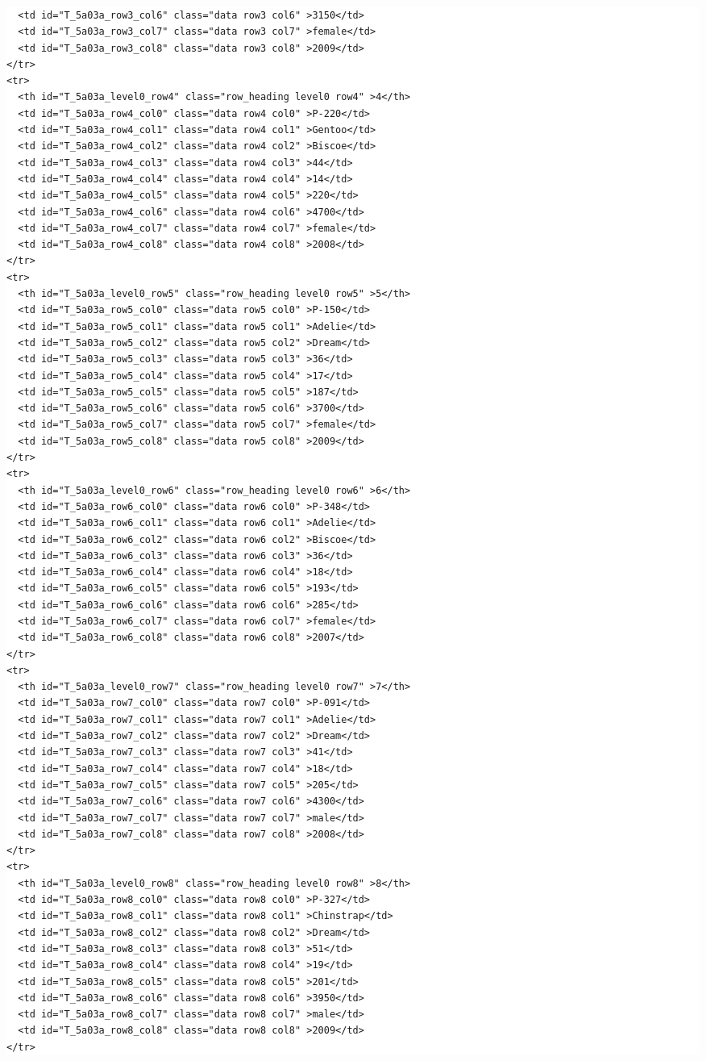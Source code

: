       <td id="T_5a03a_row3_col6" class="data row3 col6" >3150</td>
      <td id="T_5a03a_row3_col7" class="data row3 col7" >female</td>
      <td id="T_5a03a_row3_col8" class="data row3 col8" >2009</td>
    </tr>
    <tr>
      <th id="T_5a03a_level0_row4" class="row_heading level0 row4" >4</th>
      <td id="T_5a03a_row4_col0" class="data row4 col0" >P-220</td>
      <td id="T_5a03a_row4_col1" class="data row4 col1" >Gentoo</td>
      <td id="T_5a03a_row4_col2" class="data row4 col2" >Biscoe</td>
      <td id="T_5a03a_row4_col3" class="data row4 col3" >44</td>
      <td id="T_5a03a_row4_col4" class="data row4 col4" >14</td>
      <td id="T_5a03a_row4_col5" class="data row4 col5" >220</td>
      <td id="T_5a03a_row4_col6" class="data row4 col6" >4700</td>
      <td id="T_5a03a_row4_col7" class="data row4 col7" >female</td>
      <td id="T_5a03a_row4_col8" class="data row4 col8" >2008</td>
    </tr>
    <tr>
      <th id="T_5a03a_level0_row5" class="row_heading level0 row5" >5</th>
      <td id="T_5a03a_row5_col0" class="data row5 col0" >P-150</td>
      <td id="T_5a03a_row5_col1" class="data row5 col1" >Adelie</td>
      <td id="T_5a03a_row5_col2" class="data row5 col2" >Dream</td>
      <td id="T_5a03a_row5_col3" class="data row5 col3" >36</td>
      <td id="T_5a03a_row5_col4" class="data row5 col4" >17</td>
      <td id="T_5a03a_row5_col5" class="data row5 col5" >187</td>
      <td id="T_5a03a_row5_col6" class="data row5 col6" >3700</td>
      <td id="T_5a03a_row5_col7" class="data row5 col7" >female</td>
      <td id="T_5a03a_row5_col8" class="data row5 col8" >2009</td>
    </tr>
    <tr>
      <th id="T_5a03a_level0_row6" class="row_heading level0 row6" >6</th>
      <td id="T_5a03a_row6_col0" class="data row6 col0" >P-348</td>
      <td id="T_5a03a_row6_col1" class="data row6 col1" >Adelie</td>
      <td id="T_5a03a_row6_col2" class="data row6 col2" >Biscoe</td>
      <td id="T_5a03a_row6_col3" class="data row6 col3" >36</td>
      <td id="T_5a03a_row6_col4" class="data row6 col4" >18</td>
      <td id="T_5a03a_row6_col5" class="data row6 col5" >193</td>
      <td id="T_5a03a_row6_col6" class="data row6 col6" >285</td>
      <td id="T_5a03a_row6_col7" class="data row6 col7" >female</td>
      <td id="T_5a03a_row6_col8" class="data row6 col8" >2007</td>
    </tr>
    <tr>
      <th id="T_5a03a_level0_row7" class="row_heading level0 row7" >7</th>
      <td id="T_5a03a_row7_col0" class="data row7 col0" >P-091</td>
      <td id="T_5a03a_row7_col1" class="data row7 col1" >Adelie</td>
      <td id="T_5a03a_row7_col2" class="data row7 col2" >Dream</td>
      <td id="T_5a03a_row7_col3" class="data row7 col3" >41</td>
      <td id="T_5a03a_row7_col4" class="data row7 col4" >18</td>
      <td id="T_5a03a_row7_col5" class="data row7 col5" >205</td>
      <td id="T_5a03a_row7_col6" class="data row7 col6" >4300</td>
      <td id="T_5a03a_row7_col7" class="data row7 col7" >male</td>
      <td id="T_5a03a_row7_col8" class="data row7 col8" >2008</td>
    </tr>
    <tr>
      <th id="T_5a03a_level0_row8" class="row_heading level0 row8" >8</th>
      <td id="T_5a03a_row8_col0" class="data row8 col0" >P-327</td>
      <td id="T_5a03a_row8_col1" class="data row8 col1" >Chinstrap</td>
      <td id="T_5a03a_row8_col2" class="data row8 col2" >Dream</td>
      <td id="T_5a03a_row8_col3" class="data row8 col3" >51</td>
      <td id="T_5a03a_row8_col4" class="data row8 col4" >19</td>
      <td id="T_5a03a_row8_col5" class="data row8 col5" >201</td>
      <td id="T_5a03a_row8_col6" class="data row8 col6" >3950</td>
      <td id="T_5a03a_row8_col7" class="data row8 col7" >male</td>
      <td id="T_5a03a_row8_col8" class="data row8 col8" >2009</td>
    </tr>